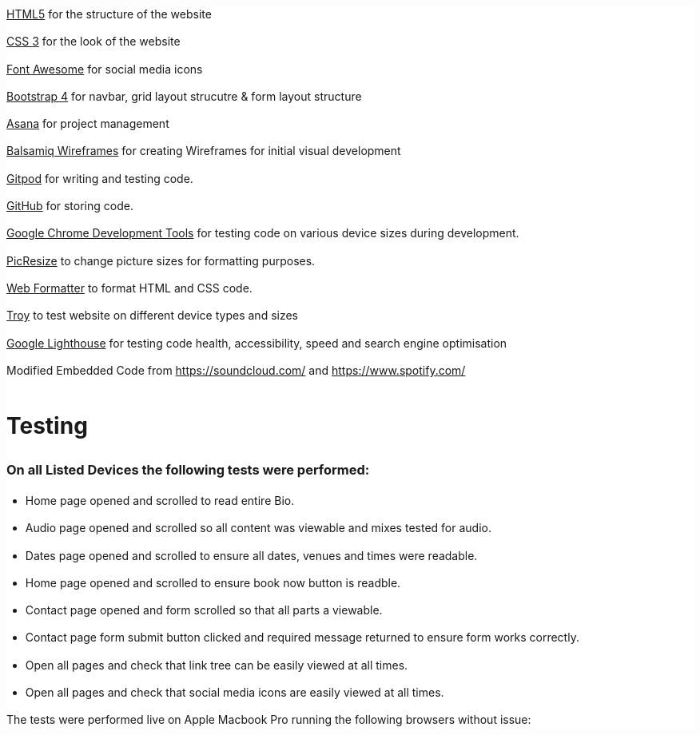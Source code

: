 [HTML5](https://en.wikipedia.org/wiki/HTML5)
for the structure of the website

[CSS 3](https://en.wikipedia.org/wiki/Cascading_Style_Sheets#CSS_3)
for the look of the website

[Font Awesome](https://fontawesome.com/)
for social media icons

[Bootstrap 4](https://getbootstrap.com/)
for navbar, grid layout strucutre & form layout structure

[Asana](https://asana.com/)
for project management

[Balsamiq Wireframes](https://balsamiq.com/wireframes/)
for creating Wireframes for initial visual development

[Gitpod](https://www.gitpod.io/) for writing and testing code.

[GitHub](https://github.com/) for storing code.

[Google Chrome Development Tools](https://developers.google.com/web/tools/chrome-devtools) for testing code on various device sizes during development.

[PicResize](https://picresize.com/) to change picture sizes for formatting purposes.

[Web Formatter](https://webformatter.com/) to format HTML and CSS code.

[Troy](http://troy.labs.daum.net/) to test website on different device types and sizes

[Google Lighthouse](https://developers.google.com/web/tools/lighthouse) for testing code health, accessibility, speed and search engine optimisation

Modified Embedded Code from https://soundcloud.com/ and https://www.spotify.com/


# Testing

### On all Listed Devices the following tests were performed:

- Home page opened and scrolled to read entire Bio.

- Audio page opened and scrolled so all content was viewable and mixes tested for audio.

- Dates page opened and scrolled to ensure all dates, venues and times were readable.

- Home page opened and scrolled to ensure book now button is readble.

- Contact page opened and form scrolled so that all parts a viewable.

- Contact page form submit button clicked and required message returned to ensure form works correctly.

- Open all pages and check that link tree can be easily viewed at all times.

- Open all pages and check that social media icons are easily viewed at all times.

The tests were performed live on Apple Macbook Pro running the following browsers without issue:

